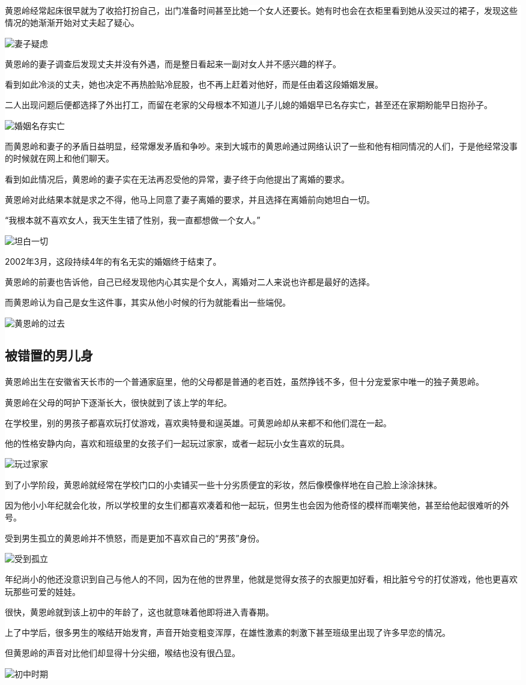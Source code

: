 黄恩岭经常起床很早就为了收拾打扮自己，出门准备时间甚至比她一个女人还要长。她有时也会在衣柜里看到她从没买过的裙子，发现这些情况的她渐渐开始对丈夫起了疑心。

![妻子疑虑](https://nimg.ws.126.net/?url=http%3A%2F%2Fdingyue.ws.126.net%2F2022%2F1109%2Fe07f8406j00rl207m000ed000af008cp.jpg&thumbnail=750x2147483647&quality=75&type=webp)

黄恩岭的妻子调查后发现丈夫并没有外遇，而是整日看起来一副对女人并不感兴趣的样子。

看到如此冷淡的丈夫，她也决定不再热脸贴冷屁股，也不再上赶着对他好，而是任由着这段婚姻发展。

二人出现问题后便都选择了外出打工，而留在老家的父母根本不知道儿子儿媳的婚姻早已名存实亡，甚至还在家期盼能早日抱孙子。

![婚姻名存实亡](https://nimg.ws.126.net/?url=http%3A%2F%2Fdingyue.ws.126.net%2F2022%2F1109%2F83b52ae7j00rl207m000gd000b4008cp.jpg&thumbnail=750x2147483647&quality=75&type=webp)

而黄恩岭和妻子的矛盾日益明显，经常爆发矛盾和争吵。来到大城市的黄恩岭通过网络认识了一些和他有相同情况的人们，于是他经常没事的时候就在网上和他们聊天。

看到如此情况后，黄恩岭的妻子实在无法再忍受他的异常，妻子终于向他提出了离婚的要求。

黄恩岭对此结果本就是求之不得，他马上同意了妻子离婚的要求，并且选择在离婚前向她坦白一切。

“我根本就不喜欢女人，我天生生错了性别，我一直都想做一个女人。”

![坦白一切](https://nimg.ws.126.net/?url=http%3A%2F%2Fdingyue.ws.126.net%2F2022%2F1109%2F4091a029j00rl207o000ud000du008cp.jpg&thumbnail=750x2147483647&quality=75&type=webp)

2002年3月，这段持续4年的有名无实的婚姻终于结束了。

黄恩岭的前妻也告诉他，自己已经发现他内心其实是个女人，离婚对二人来说也许都是最好的选择。

而黄恩岭认为自己是女生这件事，其实从他小时候的行为就能看出一些端倪。

![黄恩岭的过去](https://nimg.ws.126.net/?url=http%3A%2F%2Fdingyue.ws.126.net%2F2022%2F1109%2Fe1170193j00rl207o000dd0006u008cp.jpg&thumbnail=750x2147483647&quality=75&type=webp)

## 被错置的男儿身

黄恩岭出生在安徽省天长市的一个普通家庭里，他的父母都是普通的老百姓，虽然挣钱不多，但十分宠爱家中唯一的独子黄恩岭。

黄恩岭在父母的呵护下逐渐长大，很快就到了该上学的年纪。

在学校里，别的男孩子都喜欢玩打仗游戏，喜欢奥特曼和逞英雄。可黄恩岭却从来都不和他们混在一起。

他的性格安静内向，喜欢和班级里的女孩子们一起玩过家家，或者一起玩小女生喜欢的玩具。

![玩过家家](https://nimg.ws.126.net/?url=http%3A%2F%2Fdingyue.ws.126.net%2F2022%2F1109%2Ffdd82366j00rl207p000hd000am008cp.jpg&thumbnail=750x2147483647&quality=75&type=webp)

到了小学阶段，黄恩岭就经常在学校门口的小卖铺买一些十分劣质便宜的彩妆，然后像模像样地在自己脸上涂涂抹抹。

因为他小小年纪就会化妆，所以学校里的女生们都喜欢凑着和他一起玩，但男生也会因为他奇怪的模样而嘲笑他，甚至给他起很难听的外号。

受到男生孤立的黄恩岭并不愤怒，而是更加不喜欢自己的“男孩”身份。

![受到孤立](https://nimg.ws.126.net/?url=http%3A%2F%2Fdingyue.ws.126.net%2F2022%2F1109%2Fe3c2cc36j00rl207q000qd000cx008cp.jpg&thumbnail=750x2147483647&quality=75&type=webp)

年纪尚小的他还没意识到自己与他人的不同，因为在他的世界里，他就是觉得女孩子的衣服更加好看，相比脏兮兮的打仗游戏，他也更喜欢玩那些可爱的娃娃。

很快，黄恩岭就到该上初中的年龄了，这也就意味着他即将进入青春期。

上了中学后，很多男生的喉结开始发育，声音开始变粗变浑厚，在雄性激素的刺激下甚至班级里出现了许多早恋的情况。

但黄恩岭的声音对比他们却显得十分尖细，喉结也没有很凸显。

![初中时期](https://nimg.ws.126.net/?url=http%3A%2F%2Fdingyue.ws.126.net%2F2022%2F1109%2F933558b5j00rl207q000id000c2008cp.jpg&thumbnail=750x2147483647&quality=75&type=webp)

